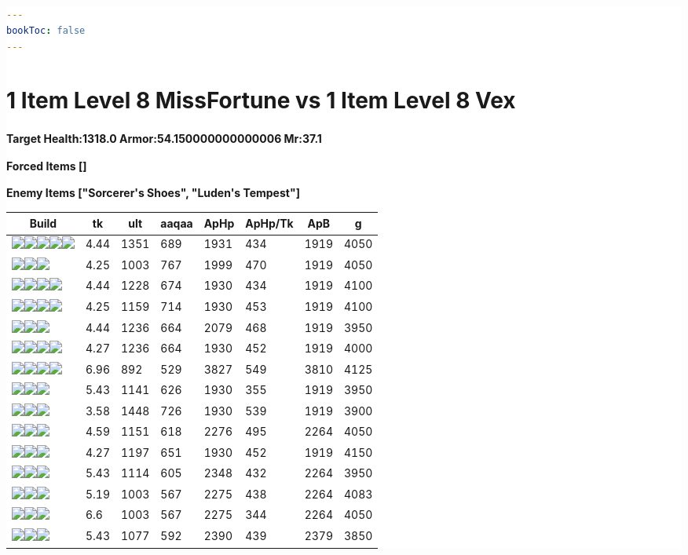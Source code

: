 ```yaml
---
bookToc: false
---
```


# 1 Item Level 8 MissFortune vs 1 Item Level 8 Vex

**Target Health:1318.0 Armor:54.150000000000006 Mr:37.1**


**Forced Items []**


**Enemy Items ["Sorcerer's Shoes", "Luden's Tempest"]**




Build | tk | ult | aaqaa |ApHp | ApHp/Tk | ApB | g
-|-|-|-|-|-|-|-
![](/item/6695.png)![](/item/1001.png)![](/item/1055.png)![](/item/1036.png)![](/item/1036.png)|4.44|1351|689|1931|434|1919|4050
![](/item/3153.png)![](/item/1001.png)![](/item/1055.png)|4.25|1003|767|1999|470|1919|4050
![](/item/3033.png)![](/item/1001.png)![](/item/1055.png)![](/item/1036.png)|4.44|1228|674|1930|434|1919|4100
![](/item/3087.png)![](/item/1001.png)![](/item/1055.png)![](/item/1036.png)|4.25|1159|714|1930|453|1919|4100
![](/item/3072.png)![](/item/1001.png)![](/item/1055.png)|4.44|1236|664|2079|468|1919|3950
![](/item/3508.png)![](/item/1001.png)![](/item/1055.png)![](/item/1036.png)|4.27|1236|664|1930|452|1919|4000
![](/item/8001.png)![](/item/1001.png)![](/item/1055.png)![](/item/1037.png)|6.96|892|529|3827|549|3810|4125
![](/item/6694.png)![](/item/1001.png)![](/item/1055.png)|5.43|1141|626|1930|355|1919|3950
![](/item/3142.png)![](/item/1055.png)![](/item/1036.png)|3.58|1448|726|1930|539|1919|3900
![](/item/6631.png)![](/item/1001.png)![](/item/1055.png)|4.59|1151|618|2276|495|2264|4050
![](/item/6675.png)![](/item/1001.png)![](/item/1055.png)|4.27|1197|651|1930|452|1919|4150
![](/item/6630.png)![](/item/1001.png)![](/item/1055.png)|5.43|1114|605|2348|432|2264|3950
![](/item/3078.png)![](/item/1001.png)![](/item/1055.png)|5.19|1003|567|2275|438|2264|4083
![](/item/6632.png)![](/item/1001.png)![](/item/1055.png)|6.6|1003|567|2275|344|2264|4050
![](/item/3071.png)![](/item/1001.png)![](/item/1055.png)|5.43|1077|592|2390|439|2379|3850















